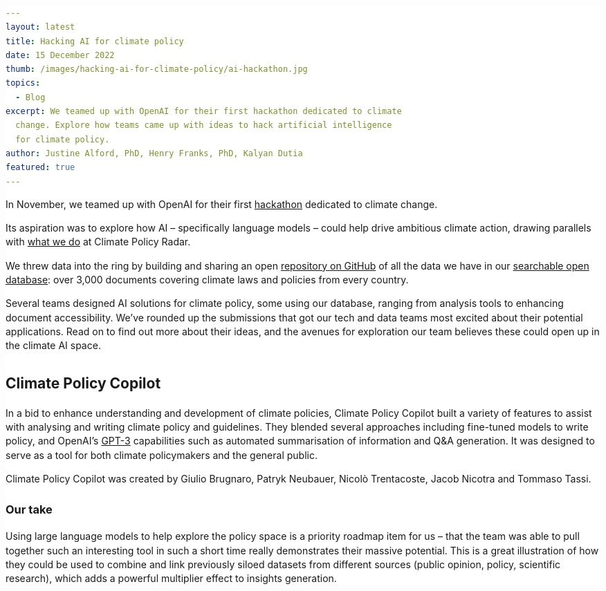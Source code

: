 ```yaml
---
layout: latest
title: Hacking AI for climate policy
date: 15 December 2022
thumb: /images/hacking-ai-for-climate-policy/ai-hackathon.jpg
topics:
  - Blog
excerpt: We teamed up with OpenAI for their first hackathon dedicated to climate
  change. Explore how teams came up with ideas to hack artificial intelligence
  for climate policy.
author: Justine Alford, PhD, Henry Franks, PhD, Kalyan Dutia
featured: true
---
```

In November, we teamed up with OpenAI for their first [hackathon](https://openai.com/hackathon) dedicated to climate change. 

Its aspiration was to explore how AI – specifically language models – could help drive ambitious climate action, drawing parallels with [what we do](https://climatepolicyradar.org/what-we-do#ai) at Climate Policy Radar.

We threw data into the ring by building and sharing an open [repository on GitHub](https://github.com/climatepolicyradar/open-dat) of all the data we have in our [searchable open database](https://app.climatepolicyradar.org/): over 3,000 documents covering climate laws and policies from every country. 

Several teams designed AI solutions for climate policy, some using our database, ranging from analysis tools to enhancing document accessibility. We’ve rounded up the submissions that got our tech and data teams most excited about their potential applications. Read on to find out more about their ideas, and the avenues for exploration our team believes these could open up in the climate AI space.

## Climate Policy Copilot

In a bid to enhance understanding and development of climate policies, Climate Policy Copilot built a variety of features to assist with analysing and writing climate policy and guidelines. They blended several approaches including fine-tuned models to write policy, and OpenAI’s [GPT-3](https://openai.com/api/) capabilities such as automated summarisation of information and Q&A generation. It was designed to serve as a tool for both climate policymakers and the general public. 

Climate Policy Copilot was created by Giulio Brugnaro, Patryk Neubauer, Nicolò Trentacoste, Jacob Nicotra and Tommaso Tassi.

<iframe width="560" height="315" src="https://www.youtube.com/embed/krEBu0B9N-c" title="YouTube video player" frameborder="0" allow="accelerometer; autoplay; clipboard-write; encrypted-media; gyroscope; picture-in-picture" allowfullscreen></iframe>

### Our take

Using large language models to help explore the policy space is a priority roadmap item for us – that the team was able to pull together such an interesting tool in such a short time really demonstrates their massive potential. This is a great illustration of how they could be used to combine and link previously siloed datasets from different sources (public opinion, policy, scientific research), which adds a powerful multiplier effect to insights generation. 
